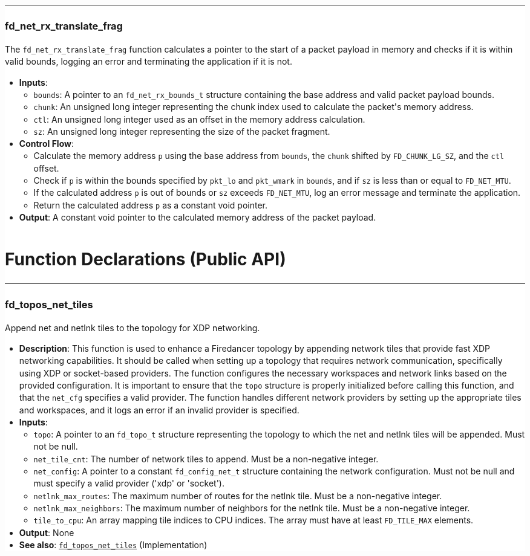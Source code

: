 
---
### fd\_net\_rx\_translate\_frag
The `fd_net_rx_translate_frag` function calculates a pointer to the start of a packet payload in memory and checks if it is within valid bounds, logging an error and terminating the application if it is not.
- **Inputs**:
    - `bounds`: A pointer to an `fd_net_rx_bounds_t` structure containing the base address and valid packet payload bounds.
    - `chunk`: An unsigned long integer representing the chunk index used to calculate the packet's memory address.
    - `ctl`: An unsigned long integer used as an offset in the memory address calculation.
    - `sz`: An unsigned long integer representing the size of the packet fragment.
- **Control Flow**:
    - Calculate the memory address `p` using the base address from `bounds`, the `chunk` shifted by `FD_CHUNK_LG_SZ`, and the `ctl` offset.
    - Check if `p` is within the bounds specified by `pkt_lo` and `pkt_wmark` in `bounds`, and if `sz` is less than or equal to `FD_NET_MTU`.
    - If the calculated address `p` is out of bounds or `sz` exceeds `FD_NET_MTU`, log an error message and terminate the application.
    - Return the calculated address `p` as a constant void pointer.
- **Output**: A constant void pointer to the calculated memory address of the packet payload.


# Function Declarations (Public API)

---
### fd\_topos\_net\_tiles
Append net and netlnk tiles to the topology for XDP networking.
- **Description**: This function is used to enhance a Firedancer topology by appending network tiles that provide fast XDP networking capabilities. It should be called when setting up a topology that requires network communication, specifically using XDP or socket-based providers. The function configures the necessary workspaces and network links based on the provided configuration. It is important to ensure that the `topo` structure is properly initialized before calling this function, and that the `net_cfg` specifies a valid provider. The function handles different network providers by setting up the appropriate tiles and workspaces, and it logs an error if an invalid provider is specified.
- **Inputs**:
    - `topo`: A pointer to an `fd_topo_t` structure representing the topology to which the net and netlnk tiles will be appended. Must not be null.
    - `net_tile_cnt`: The number of network tiles to append. Must be a non-negative integer.
    - `net_config`: A pointer to a constant `fd_config_net_t` structure containing the network configuration. Must not be null and must specify a valid provider ('xdp' or 'socket').
    - `netlnk_max_routes`: The maximum number of routes for the netlnk tile. Must be a non-negative integer.
    - `netlnk_max_neighbors`: The maximum number of neighbors for the netlnk tile. Must be a non-negative integer.
    - `tile_to_cpu`: An array mapping tile indices to CPU indices. The array must have at least `FD_TILE_MAX` elements.
- **Output**: None
- **See also**: [`fd_topos_net_tiles`](fd_net_tile_topo.c.driver.md#fd_topos_net_tiles)  (Implementation)
